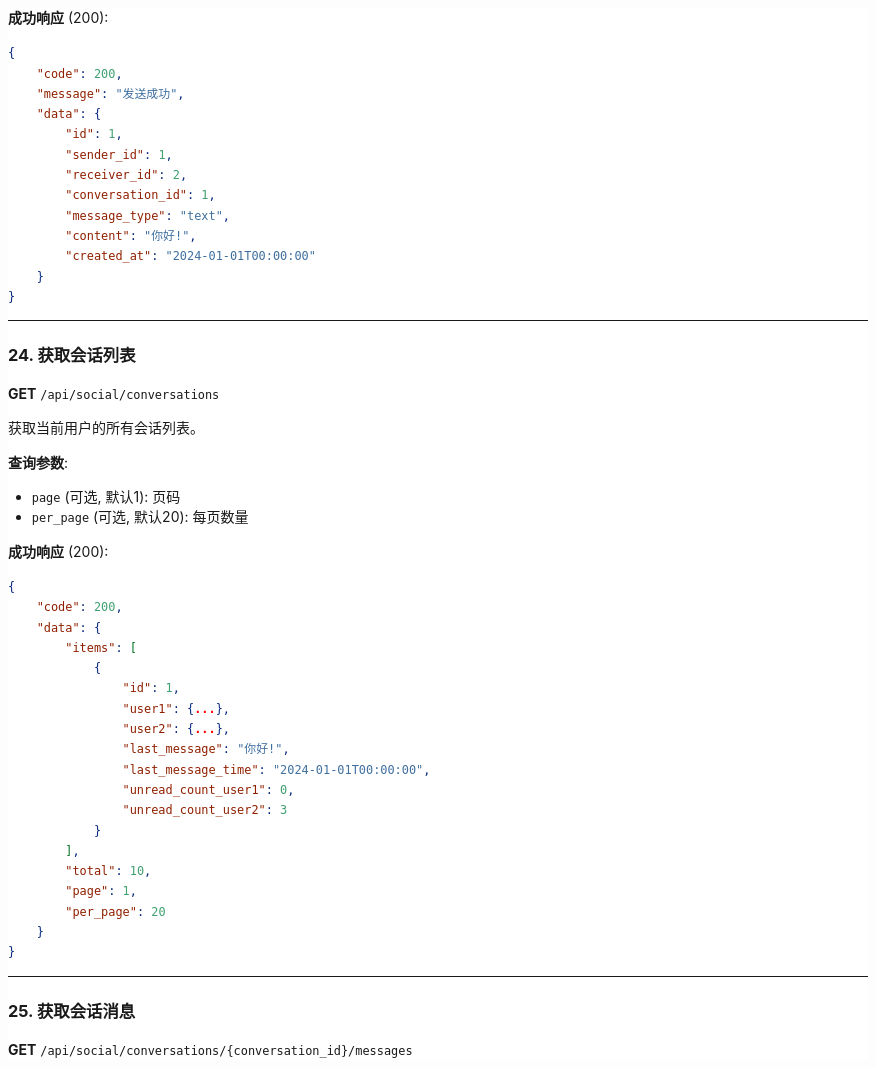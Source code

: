 **成功响应** (200):
```json
{
    "code": 200,
    "message": "发送成功",
    "data": {
        "id": 1,
        "sender_id": 1,
        "receiver_id": 2,
        "conversation_id": 1,
        "message_type": "text",
        "content": "你好!",
        "created_at": "2024-01-01T00:00:00"
    }
}
```

---

### 24. 获取会话列表
**GET** `/api/social/conversations`

获取当前用户的所有会话列表。

**查询参数**:
- `page` (可选, 默认1): 页码
- `per_page` (可选, 默认20): 每页数量

**成功响应** (200):
```json
{
    "code": 200,
    "data": {
        "items": [
            {
                "id": 1,
                "user1": {...},
                "user2": {...},
                "last_message": "你好!",
                "last_message_time": "2024-01-01T00:00:00",
                "unread_count_user1": 0,
                "unread_count_user2": 3
            }
        ],
        "total": 10,
        "page": 1,
        "per_page": 20
    }
}
```

---

### 25. 获取会话消息
**GET** `/api/social/conversations/{conversation_id}/messages`
